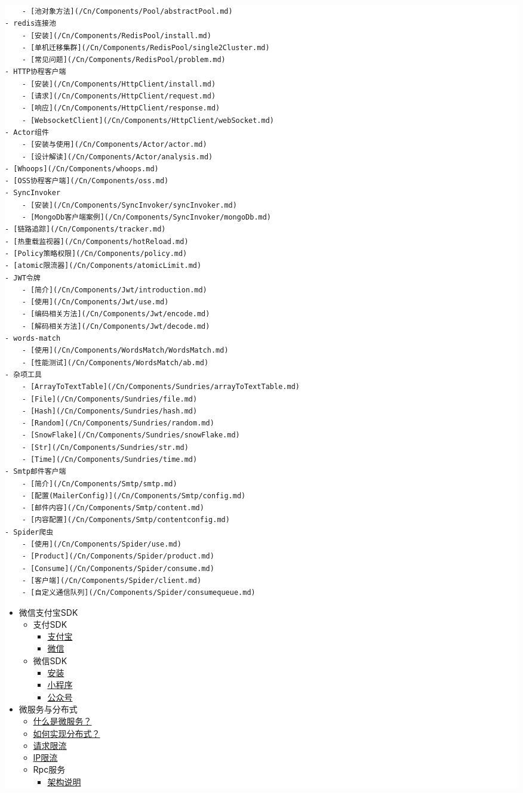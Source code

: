         - [池对象方法](/Cn/Components/Pool/abstractPool.md)
    - redis连接池
        - [安装](/Cn/Components/RedisPool/install.md)
        - [单机迁移集群](/Cn/Components/RedisPool/single2Cluster.md)
        - [常见问题](/Cn/Components/RedisPool/problem.md)
    - HTTP协程客户端
        - [安装](/Cn/Components/HttpClient/install.md)
        - [请求](/Cn/Components/HttpClient/request.md)
        - [响应](/Cn/Components/HttpClient/response.md)
        - [WebsocketClient](/Cn/Components/HttpClient/webSocket.md)
    - Actor组件
        - [安装与使用](/Cn/Components/Actor/actor.md)
        - [设计解读](/Cn/Components/Actor/analysis.md)
    - [Whoops](/Cn/Components/whoops.md)
    - [OSS协程客户端](/Cn/Components/oss.md)
    - SyncInvoker
        - [安装](/Cn/Components/SyncInvoker/syncInvoker.md)
        - [MongoDb客户端案例](/Cn/Components/SyncInvoker/mongoDb.md)
    - [链路追踪](/Cn/Components/tracker.md)
    - [热重载监视器](/Cn/Components/hotReload.md)
    - [Policy策略权限](/Cn/Components/policy.md)
    - [atomic限流器](/Cn/Components/atomicLimit.md)
    - JWT令牌
        - [简介](/Cn/Components/Jwt/introduction.md)
        - [使用](/Cn/Components/Jwt/use.md)
        - [编码相关方法](/Cn/Components/Jwt/encode.md)
        - [解码相关方法](/Cn/Components/Jwt/decode.md)
    - words-match
        - [使用](/Cn/Components/WordsMatch/WordsMatch.md)
        - [性能测试](/Cn/Components/WordsMatch/ab.md)
    - 杂项工具
        - [ArrayToTextTable](/Cn/Components/Sundries/arrayToTextTable.md)
        - [File](/Cn/Components/Sundries/file.md)
        - [Hash](/Cn/Components/Sundries/hash.md)
        - [Random](/Cn/Components/Sundries/random.md)
        - [SnowFlake](/Cn/Components/Sundries/snowFlake.md)
        - [Str](/Cn/Components/Sundries/str.md)
        - [Time](/Cn/Components/Sundries/time.md)
    - Smtp邮件客户端
        - [简介](/Cn/Components/Smtp/smtp.md)
        - [配置(MailerConfig)](/Cn/Components/Smtp/config.md)
        - [邮件内容](/Cn/Components/Smtp/content.md)
        - [内容配置](/Cn/Components/Smtp/contentconfig.md)
    - Spider爬虫
        - [使用](/Cn/Components/Spider/use.md)
        - [Product](/Cn/Components/Spider/product.md)
        - [Consume](/Cn/Components/Spider/consume.md)
        - [客户端](/Cn/Components/Spider/client.md)
        - [自定义通信队列](/Cn/Components/Spider/consumequeue.md)
- 微信支付宝SDK
    - 支付SDK
        - [支付宝](/Cn/Components/Pay/ali.md)
        - [微信](/Cn/Components/Pay/wechat.md)
    - 微信SDK
        - [安装](/Cn/Components/Wechat/wechat.md)
        - [小程序](/Cn/Components/Wechat/miniProgram.md)
        - [公众号](/Cn/Components/Wechat/officialAccount.md)
- 微服务与分布式
    - [什么是微服务？](/Cn/Distribute/microService.md)
    - [如何实现分布式？](/Cn/Distribute/loadbalance.md)
    - [请求限流](/Cn/Distribute/atomicLimit.md)
    - [IP限流](/Cn/Distribute/ipLimit.md)
    - Rpc服务
        - [架构说明](/Cn/Components/Rpc/introduction.md)